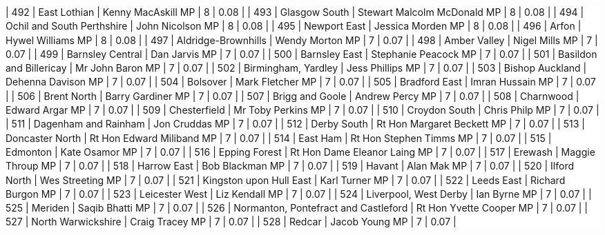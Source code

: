 | 492 | East Lothian | Kenny MacAskill MP | 8 | 0.08 |
| 493 | Glasgow South | Stewart Malcolm McDonald MP | 8 | 0.08 |
| 494 | Ochil and South Perthshire | John Nicolson MP | 8 | 0.08 |
| 495 | Newport East | Jessica Morden MP | 8 | 0.08 |
| 496 | Arfon | Hywel Williams MP | 8 | 0.08 |
| 497 | Aldridge-Brownhills | Wendy Morton MP | 7 | 0.07 |
| 498 | Amber Valley | Nigel Mills MP | 7 | 0.07 |
| 499 | Barnsley Central | Dan Jarvis MP | 7 | 0.07 |
| 500 | Barnsley East | Stephanie Peacock MP | 7 | 0.07 |
| 501 | Basildon and Billericay | Mr John Baron MP | 7 | 0.07 |
| 502 | Birmingham, Yardley | Jess Phillips MP | 7 | 0.07 |
| 503 | Bishop Auckland | Dehenna Davison MP | 7 | 0.07 |
| 504 | Bolsover | Mark Fletcher MP | 7 | 0.07 |
| 505 | Bradford East | Imran Hussain MP | 7 | 0.07 |
| 506 | Brent North | Barry Gardiner MP | 7 | 0.07 |
| 507 | Brigg and Goole | Andrew Percy MP | 7 | 0.07 |
| 508 | Charnwood | Edward Argar MP | 7 | 0.07 |
| 509 | Chesterfield | Mr Toby Perkins MP | 7 | 0.07 |
| 510 | Croydon South | Chris Philp MP | 7 | 0.07 |
| 511 | Dagenham and Rainham | Jon Cruddas MP | 7 | 0.07 |
| 512 | Derby South | Rt Hon Margaret Beckett MP | 7 | 0.07 |
| 513 | Doncaster North | Rt Hon Edward Miliband MP | 7 | 0.07 |
| 514 | East Ham | Rt Hon Stephen Timms MP | 7 | 0.07 |
| 515 | Edmonton | Kate Osamor MP | 7 | 0.07 |
| 516 | Epping Forest | Rt Hon Dame Eleanor Laing MP | 7 | 0.07 |
| 517 | Erewash | Maggie Throup MP | 7 | 0.07 |
| 518 | Harrow East | Bob Blackman MP | 7 | 0.07 |
| 519 | Havant | Alan Mak MP | 7 | 0.07 |
| 520 | Ilford North | Wes Streeting MP | 7 | 0.07 |
| 521 | Kingston upon Hull East | Karl Turner MP | 7 | 0.07 |
| 522 | Leeds East | Richard Burgon MP | 7 | 0.07 |
| 523 | Leicester West | Liz Kendall MP | 7 | 0.07 |
| 524 | Liverpool, West Derby | Ian Byrne MP | 7 | 0.07 |
| 525 | Meriden | Saqib Bhatti MP | 7 | 0.07 |
| 526 | Normanton, Pontefract and Castleford | Rt Hon Yvette Cooper MP | 7 | 0.07 |
| 527 | North Warwickshire | Craig Tracey MP | 7 | 0.07 |
| 528 | Redcar | Jacob Young MP | 7 | 0.07 |